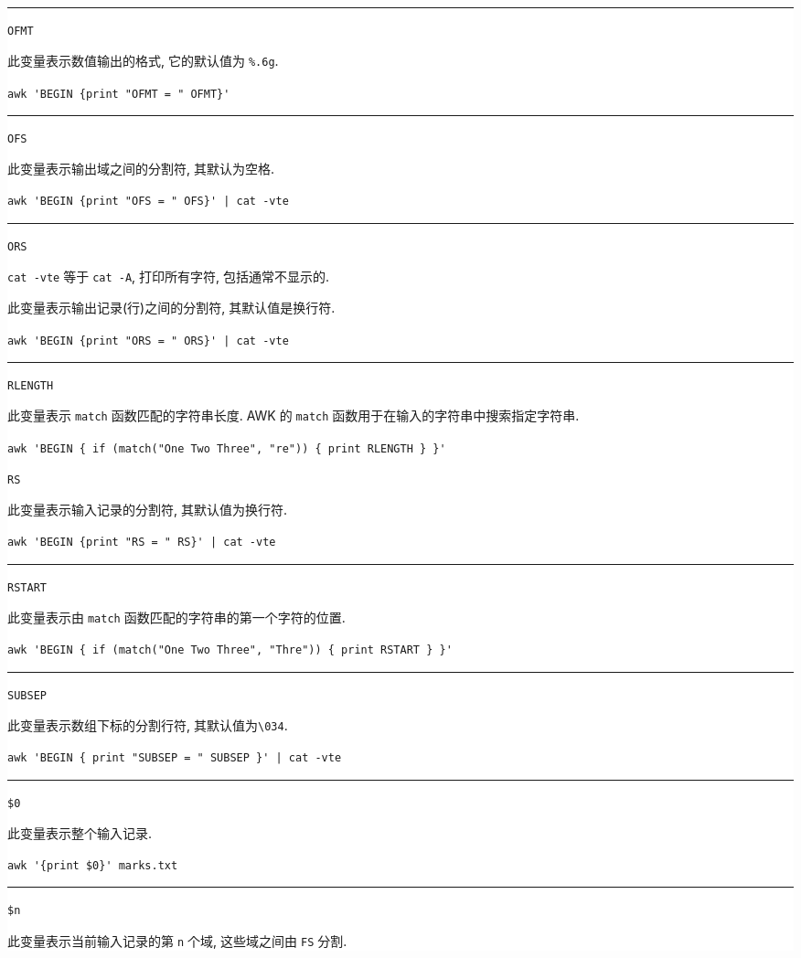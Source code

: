 ***
`OFMT`

此变量表示数值输出的格式, 它的默认值为 `%.6g`. 

`awk 'BEGIN {print "OFMT = " OFMT}'`

***
`OFS`

此变量表示输出域之间的分割符, 其默认为空格. 

`awk 'BEGIN {print "OFS = " OFS}' | cat -vte`

***
`ORS`

`cat -vte` 等于 `cat -A`, 打印所有字符, 包括通常不显示的. 

此变量表示输出记录(行)之间的分割符, 其默认值是换行符. 

`awk 'BEGIN {print "ORS = " ORS}' | cat -vte`

***
`RLENGTH`

此变量表示 `match` 函数匹配的字符串长度. AWK 的 `match` 函数用于在输入的字符串中搜索指定字符串. 

`awk 'BEGIN { if (match("One Two Three", "re")) { print RLENGTH } }'`

`RS`

此变量表示输入记录的分割符, 其默认值为换行符. 

`awk 'BEGIN {print "RS = " RS}' | cat -vte`

***
`RSTART`

此变量表示由 `match` 函数匹配的字符串的第一个字符的位置. 

`awk 'BEGIN { if (match("One Two Three", "Thre")) { print RSTART } }'`

***
`SUBSEP`

此变量表示数组下标的分割行符, 其默认值为` \034 `. 

`awk 'BEGIN { print "SUBSEP = " SUBSEP }' | cat -vte`

***
`$0`

此变量表示整个输入记录. 

`awk '{print $0}' marks.txt`

***
`$n`

此变量表示当前输入记录的第 `n` 个域, 这些域之间由 `FS` 分割. 
